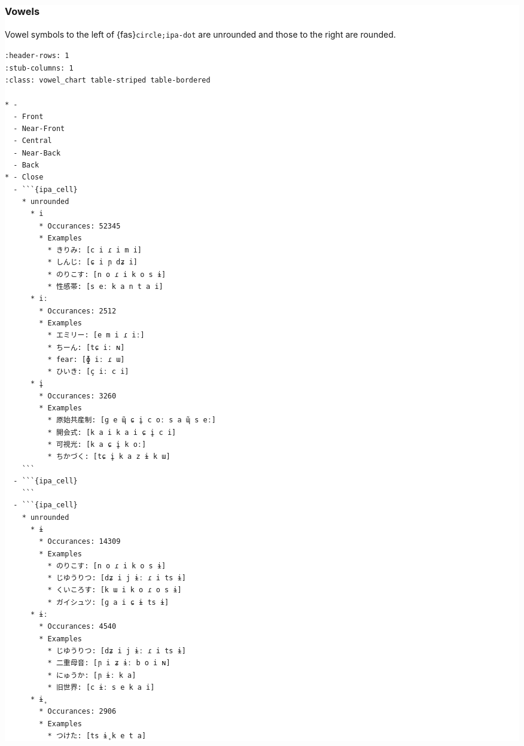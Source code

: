 
### Vowels

Vowel symbols to the left of {fas}`circle;ipa-dot` are unrounded and those to the right are rounded.

``````{list-table}
:header-rows: 1
:stub-columns: 1
:class: vowel_chart table-striped table-bordered

* -
  - Front
  - Near-Front
  - Central
  - Near-Back
  - Back
* - Close
  - ```{ipa_cell}
    * unrounded
      * i
        * Occurances: 52345
        * Examples
          * きりみ: [c i ɾ i m i]
          * しんじ: [ɕ i ɲ dʑ i]
          * のりこす: [n o ɾ i k o s ɨ]
          * 性感帯: [s eː k a n t a i]
      * iː
        * Occurances: 2512
        * Examples
          * エミリー: [e m i ɾ iː]
          * ちーん: [tɕ iː ɴ]
          * fear: [ɸ iː ɾ ɯ]
          * ひいき: [ç iː c i]
      * i̥
        * Occurances: 3260
        * Examples
          * 原始共産制: [ɡ e ɰ̃ ɕ i̥ c oː s a ɰ̃ s eː]
          * 開会式: [k a i k a i ɕ i̥ c i]
          * 可視光: [k a ɕ i̥ k oː]
          * ちかづく: [tɕ i̥ k a z ɨ k ɯ]
    ```
  - ```{ipa_cell}
    ```
  - ```{ipa_cell}
    * unrounded
      * ɨ
        * Occurances: 14309
        * Examples
          * のりこす: [n o ɾ i k o s ɨ]
          * じゆうりつ: [dʑ i j ɨː ɾ i ts ɨ]
          * くいころす: [k ɯ i k o ɾ o s ɨ]
          * ガイシュツ: [ɡ a i ɕ ɨ ts ɨ]
      * ɨː
        * Occurances: 4540
        * Examples
          * じゆうりつ: [dʑ i j ɨː ɾ i ts ɨ]
          * 二重母音: [ɲ i ʑ ɨː b o i ɴ]
          * にゅうか: [ɲ ɨː k a]
          * 旧世界: [c ɨː s e k a i]
      * ɨ̥
        * Occurances: 2906
        * Examples
          * つけた: [ts ɨ̥ k e t a]
``````